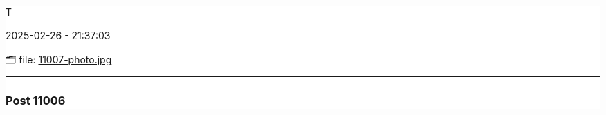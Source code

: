

T


2025-02-26 - 21:37:03


🗂 file: [11007-photo.jpg](11007-photo.jpg) 






---

### Post 11006

 